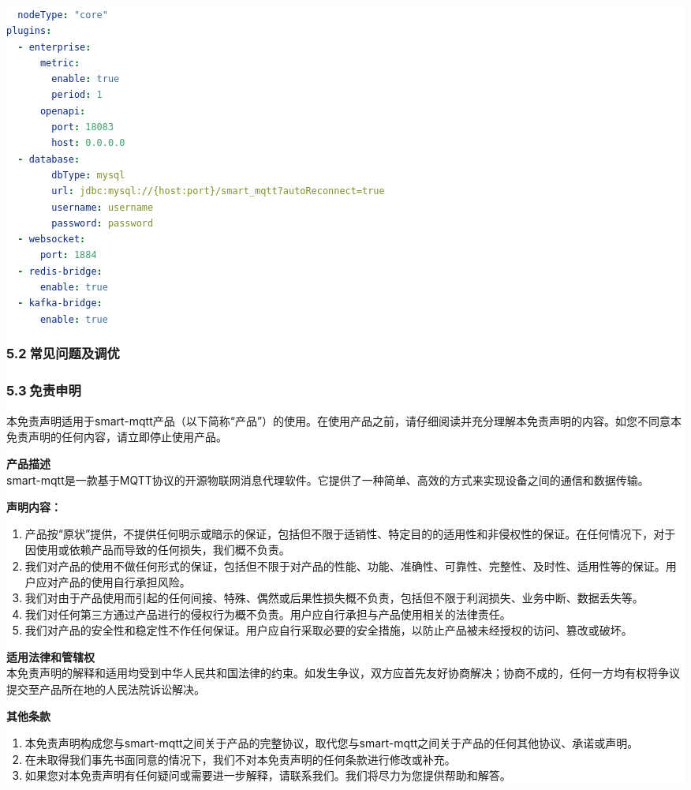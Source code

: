 ```yaml
  nodeType: "core"
plugins:
  - enterprise:
      metric:
        enable: true
        period: 1
      openapi:
        port: 18083
        host: 0.0.0.0
  - database:
        dbType: mysql
        url: jdbc:mysql://{host:port}/smart_mqtt?autoReconnect=true
        username: username
        password: password
  - websocket:
      port: 1884
  - redis-bridge:
      enable: true
  - kafka-bridge:
      enable: true
```

### 5.2 常见问题及调优
### 5.3 免责申明

本免责声明适用于smart-mqtt产品（以下简称“产品”）的使用。在使用产品之前，请仔细阅读并充分理解本免责声明的内容。如您不同意本免责声明的任何内容，请立即停止使用产品。

**产品描述**    
smart-mqtt是一款基于MQTT协议的开源物联网消息代理软件。它提供了一种简单、高效的方式来实现设备之间的通信和数据传输。

**声明内容：**    
1. 产品按“原状”提供，不提供任何明示或暗示的保证，包括但不限于适销性、特定目的的适用性和非侵权性的保证。在任何情况下，对于因使用或依赖产品而导致的任何损失，我们概不负责。
2. 我们对产品的使用不做任何形式的保证，包括但不限于对产品的性能、功能、准确性、可靠性、完整性、及时性、适用性等的保证。用户应对产品的使用自行承担风险。
3. 我们对由于产品使用而引起的任何间接、特殊、偶然或后果性损失概不负责，包括但不限于利润损失、业务中断、数据丢失等。
4. 我们对任何第三方通过产品进行的侵权行为概不负责。用户应自行承担与产品使用相关的法律责任。
5. 我们对产品的安全性和稳定性不作任何保证。用户应自行采取必要的安全措施，以防止产品被未经授权的访问、篡改或破坏。

**适用法律和管辖权**    
本免责声明的解释和适用均受到中华人民共和国法律的约束。如发生争议，双方应首先友好协商解决；协商不成的，任何一方均有权将争议提交至产品所在地的人民法院诉讼解决。

**其他条款**    
1. 本免责声明构成您与smart-mqtt之间关于产品的完整协议，取代您与smart-mqtt之间关于产品的任何其他协议、承诺或声明。
2. 在未取得我们事先书面同意的情况下，我们不对本免责声明的任何条款进行修改或补充。
3. 如果您对本免责声明有任何疑问或需要进一步解释，请联系我们。我们将尽力为您提供帮助和解答。
